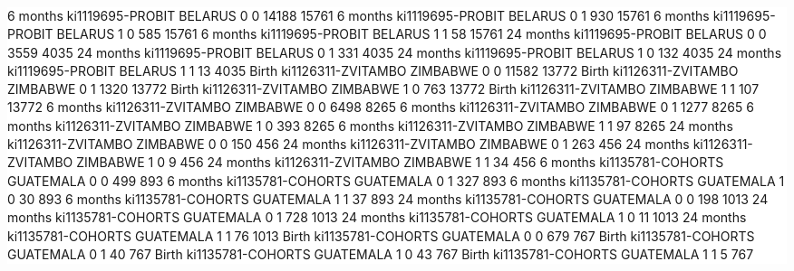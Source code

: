 6 months    ki1119695-PROBIT           BELARUS                        0               0    14188   15761
6 months    ki1119695-PROBIT           BELARUS                        0               1      930   15761
6 months    ki1119695-PROBIT           BELARUS                        1               0      585   15761
6 months    ki1119695-PROBIT           BELARUS                        1               1       58   15761
24 months   ki1119695-PROBIT           BELARUS                        0               0     3559    4035
24 months   ki1119695-PROBIT           BELARUS                        0               1      331    4035
24 months   ki1119695-PROBIT           BELARUS                        1               0      132    4035
24 months   ki1119695-PROBIT           BELARUS                        1               1       13    4035
Birth       ki1126311-ZVITAMBO         ZIMBABWE                       0               0    11582   13772
Birth       ki1126311-ZVITAMBO         ZIMBABWE                       0               1     1320   13772
Birth       ki1126311-ZVITAMBO         ZIMBABWE                       1               0      763   13772
Birth       ki1126311-ZVITAMBO         ZIMBABWE                       1               1      107   13772
6 months    ki1126311-ZVITAMBO         ZIMBABWE                       0               0     6498    8265
6 months    ki1126311-ZVITAMBO         ZIMBABWE                       0               1     1277    8265
6 months    ki1126311-ZVITAMBO         ZIMBABWE                       1               0      393    8265
6 months    ki1126311-ZVITAMBO         ZIMBABWE                       1               1       97    8265
24 months   ki1126311-ZVITAMBO         ZIMBABWE                       0               0      150     456
24 months   ki1126311-ZVITAMBO         ZIMBABWE                       0               1      263     456
24 months   ki1126311-ZVITAMBO         ZIMBABWE                       1               0        9     456
24 months   ki1126311-ZVITAMBO         ZIMBABWE                       1               1       34     456
6 months    ki1135781-COHORTS          GUATEMALA                      0               0      499     893
6 months    ki1135781-COHORTS          GUATEMALA                      0               1      327     893
6 months    ki1135781-COHORTS          GUATEMALA                      1               0       30     893
6 months    ki1135781-COHORTS          GUATEMALA                      1               1       37     893
24 months   ki1135781-COHORTS          GUATEMALA                      0               0      198    1013
24 months   ki1135781-COHORTS          GUATEMALA                      0               1      728    1013
24 months   ki1135781-COHORTS          GUATEMALA                      1               0       11    1013
24 months   ki1135781-COHORTS          GUATEMALA                      1               1       76    1013
Birth       ki1135781-COHORTS          GUATEMALA                      0               0      679     767
Birth       ki1135781-COHORTS          GUATEMALA                      0               1       40     767
Birth       ki1135781-COHORTS          GUATEMALA                      1               0       43     767
Birth       ki1135781-COHORTS          GUATEMALA                      1               1        5     767